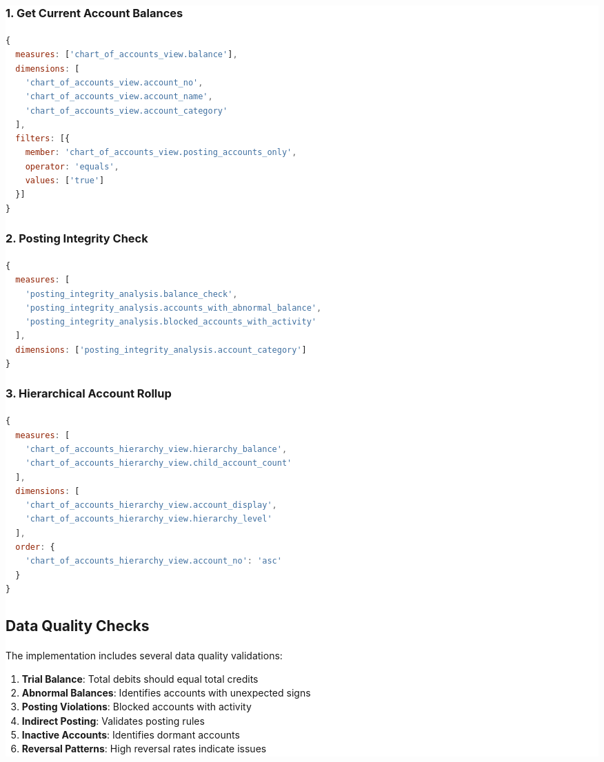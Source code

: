 ### 1. Get Current Account Balances
```javascript
{
  measures: ['chart_of_accounts_view.balance'],
  dimensions: [
    'chart_of_accounts_view.account_no',
    'chart_of_accounts_view.account_name',
    'chart_of_accounts_view.account_category'
  ],
  filters: [{
    member: 'chart_of_accounts_view.posting_accounts_only',
    operator: 'equals',
    values: ['true']
  }]
}
```

### 2. Posting Integrity Check
```javascript
{
  measures: [
    'posting_integrity_analysis.balance_check',
    'posting_integrity_analysis.accounts_with_abnormal_balance',
    'posting_integrity_analysis.blocked_accounts_with_activity'
  ],
  dimensions: ['posting_integrity_analysis.account_category']
}
```

### 3. Hierarchical Account Rollup
```javascript
{
  measures: [
    'chart_of_accounts_hierarchy_view.hierarchy_balance',
    'chart_of_accounts_hierarchy_view.child_account_count'
  ],
  dimensions: [
    'chart_of_accounts_hierarchy_view.account_display',
    'chart_of_accounts_hierarchy_view.hierarchy_level'
  ],
  order: {
    'chart_of_accounts_hierarchy_view.account_no': 'asc'
  }
}
```

## Data Quality Checks

The implementation includes several data quality validations:

1. **Trial Balance**: Total debits should equal total credits
2. **Abnormal Balances**: Identifies accounts with unexpected signs
3. **Posting Violations**: Blocked accounts with activity
4. **Indirect Posting**: Validates posting rules
5. **Inactive Accounts**: Identifies dormant accounts
6. **Reversal Patterns**: High reversal rates indicate issues

